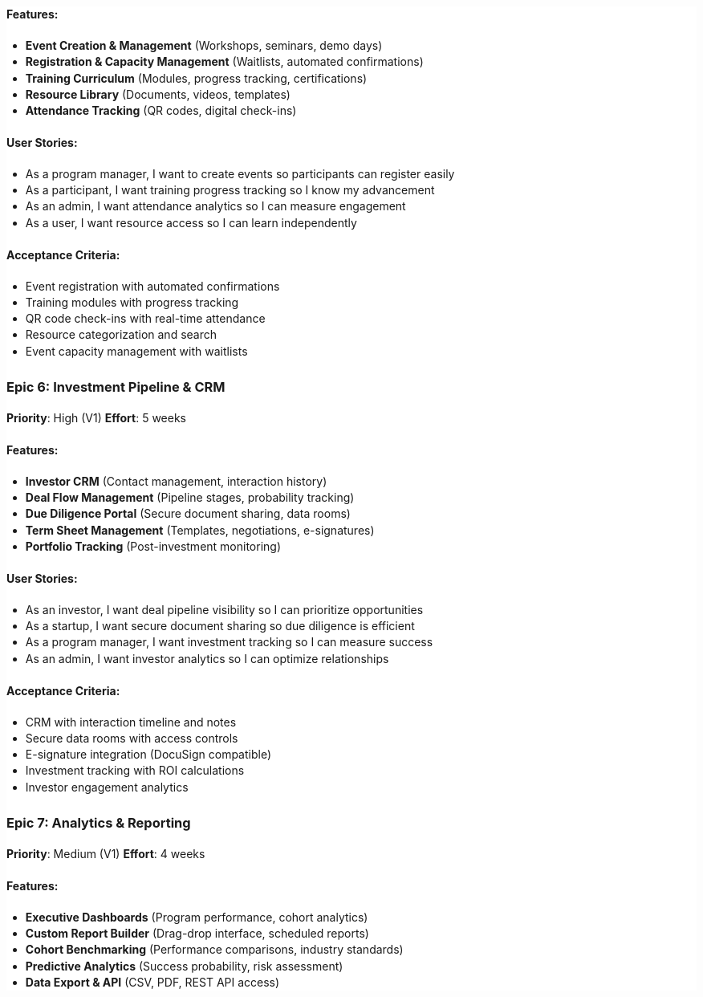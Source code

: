 #### Features:
- **Event Creation & Management** (Workshops, seminars, demo days)
- **Registration & Capacity Management** (Waitlists, automated confirmations)
- **Training Curriculum** (Modules, progress tracking, certifications)
- **Resource Library** (Documents, videos, templates)
- **Attendance Tracking** (QR codes, digital check-ins)

#### User Stories:
- As a program manager, I want to create events so participants can register easily
- As a participant, I want training progress tracking so I know my advancement
- As an admin, I want attendance analytics so I can measure engagement
- As a user, I want resource access so I can learn independently

#### Acceptance Criteria:
- Event registration with automated confirmations
- Training modules with progress tracking
- QR code check-ins with real-time attendance
- Resource categorization and search
- Event capacity management with waitlists

### Epic 6: Investment Pipeline & CRM
**Priority**: High (V1)
**Effort**: 5 weeks

#### Features:
- **Investor CRM** (Contact management, interaction history)
- **Deal Flow Management** (Pipeline stages, probability tracking)
- **Due Diligence Portal** (Secure document sharing, data rooms)
- **Term Sheet Management** (Templates, negotiations, e-signatures)
- **Portfolio Tracking** (Post-investment monitoring)

#### User Stories:
- As an investor, I want deal pipeline visibility so I can prioritize opportunities
- As a startup, I want secure document sharing so due diligence is efficient
- As a program manager, I want investment tracking so I can measure success
- As an admin, I want investor analytics so I can optimize relationships

#### Acceptance Criteria:
- CRM with interaction timeline and notes
- Secure data rooms with access controls
- E-signature integration (DocuSign compatible)
- Investment tracking with ROI calculations
- Investor engagement analytics

### Epic 7: Analytics & Reporting
**Priority**: Medium (V1)
**Effort**: 4 weeks

#### Features:
- **Executive Dashboards** (Program performance, cohort analytics)
- **Custom Report Builder** (Drag-drop interface, scheduled reports)
- **Cohort Benchmarking** (Performance comparisons, industry standards)
- **Predictive Analytics** (Success probability, risk assessment)
- **Data Export & API** (CSV, PDF, REST API access)
